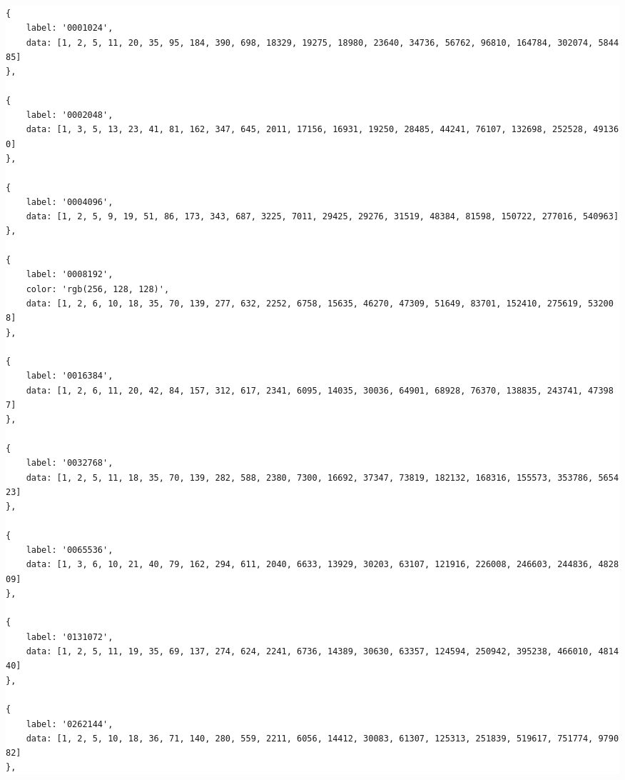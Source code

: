     {
        label: '0001024',
        data: [1, 2, 5, 11, 20, 35, 95, 184, 390, 698, 18329, 19275, 18980, 23640, 34736, 56762, 96810, 164784, 302074, 584485]
    },

    {
        label: '0002048',
        data: [1, 3, 5, 13, 23, 41, 81, 162, 347, 645, 2011, 17156, 16931, 19250, 28485, 44241, 76107, 132698, 252528, 491360]
    },

    {
        label: '0004096',
        data: [1, 2, 5, 9, 19, 51, 86, 173, 343, 687, 3225, 7011, 29425, 29276, 31519, 48384, 81598, 150722, 277016, 540963]
    },

    {
        label: '0008192',
        color: 'rgb(256, 128, 128)',
        data: [1, 2, 6, 10, 18, 35, 70, 139, 277, 632, 2252, 6758, 15635, 46270, 47309, 51649, 83701, 152410, 275619, 532008]
    },

    {
        label: '0016384',
        data: [1, 2, 6, 11, 20, 42, 84, 157, 312, 617, 2341, 6095, 14035, 30036, 64901, 68928, 76370, 138835, 243741, 473987]
    },

    {
        label: '0032768',
        data: [1, 2, 5, 11, 18, 35, 70, 139, 282, 588, 2380, 7300, 16692, 37347, 73819, 182132, 168316, 155573, 353786, 565423]
    },

    {
        label: '0065536',
        data: [1, 3, 6, 10, 21, 40, 79, 162, 294, 611, 2040, 6633, 13929, 30203, 63107, 121916, 226008, 246603, 244836, 482809]
    },

    {
        label: '0131072',
        data: [1, 2, 5, 11, 19, 35, 69, 137, 274, 624, 2241, 6736, 14389, 30630, 63357, 124594, 250942, 395238, 466010, 481440]
    },

    {
        label: '0262144',
        data: [1, 2, 5, 10, 18, 36, 71, 140, 280, 559, 2211, 6056, 14412, 30083, 61307, 125313, 251839, 519617, 751774, 979082]
    },
